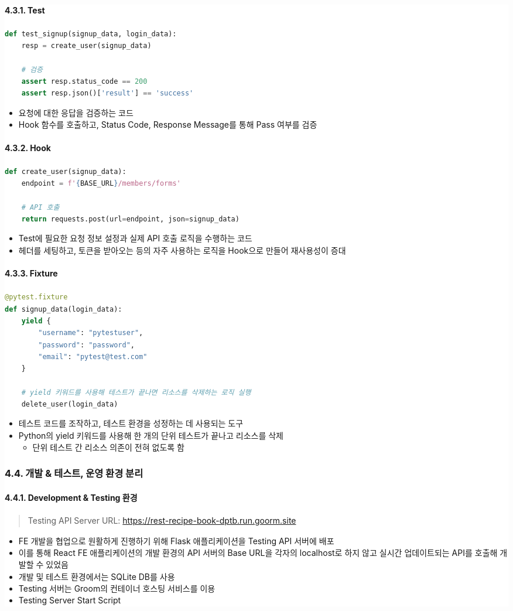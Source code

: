 #### 4.3.1. Test

```python
def test_signup(signup_data, login_data):
    resp = create_user(signup_data)

    # 검증
    assert resp.status_code == 200
    assert resp.json()['result'] == 'success'
```

- 요청에 대한 응답을 검증하는 코드
- Hook 함수를 호출하고, Status Code, Response Message를 통해 Pass 여부를 검증

#### 4.3.2. Hook

```python
def create_user(signup_data):
    endpoint = f'{BASE_URL}/members/forms'

    # API 호출
    return requests.post(url=endpoint, json=signup_data)
```

- Test에 필요한 요청 정보 설정과 실제 API 호출 로직을 수행하는 코드
- 헤더를 세팅하고, 토큰을 받아오는 등의 자주 사용하는 로직을 Hook으로 만들어 재사용성이 증대

#### 4.3.3. Fixture

```python
@pytest.fixture
def signup_data(login_data):
    yield {
        "username": "pytestuser",
        "password": "password",
        "email": "pytest@test.com"
    }

    # yield 키워드를 사용해 테스트가 끝나면 리소스를 삭제하는 로직 실행
    delete_user(login_data)
```

- 테스트 코드를 조작하고, 테스트 환경을 성정하는 데 사용되는 도구
- Python의 yield 키워드를 사용해 한 개의 단위 테스트가 끝나고 리소스를 삭제
	- 단위 테스트 간 리소스 의존이 전혀 없도록 함

### 4.4. 개발 & 테스트, 운영 환경 분리
#### 4.4.1. Development & Testing 환경

> Testing API Server URL: https://rest-recipe-book-dptb.run.goorm.site

- FE 개발을 협업으로 원활하게 진행하기 위해 Flask 애플리케이션을 Testing API 서버에 배포
- 이를 통해 React FE 애플리케이션의 개발 환경의 API 서버의 Base URL을 각자의 localhost로 하지 않고 실시간 업데이트되는 API를 호출해 개발할 수 있었음
- 개발 및 테스트 환경에서는 SQLite DB를 사용
- Testing 서버는 Groom의 컨테이너 호스팅 서비스를 이용
- Testing Server Start Script
